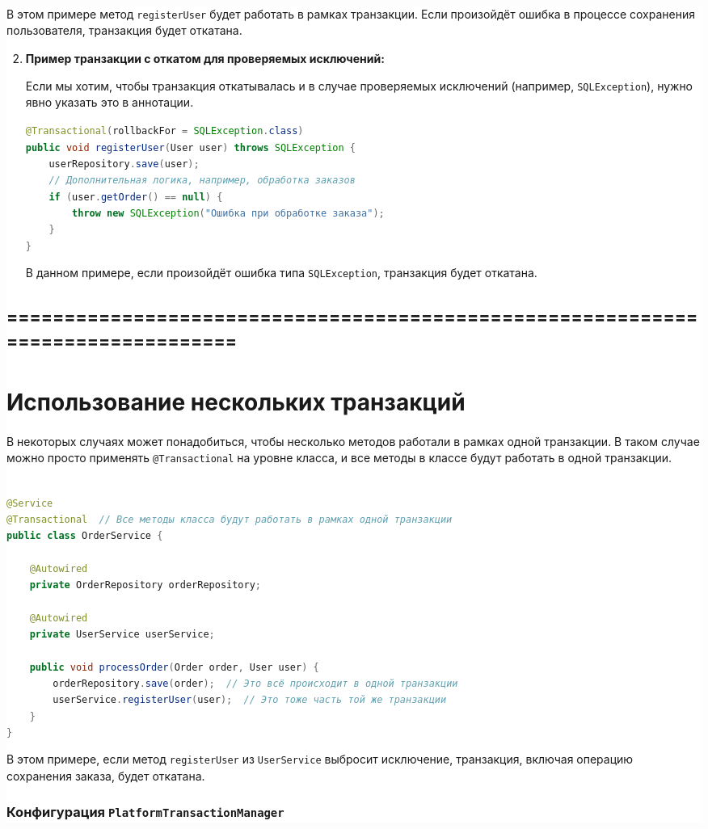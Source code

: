    В этом примере метод `registerUser` будет работать в рамках транзакции. Если
   произойдёт ошибка в процессе сохранения пользователя, транзакция будет
   откатана.

2. **Пример транзакции с откатом для проверяемых исключений:**

   Если мы хотим, чтобы транзакция откатывалась и в случае проверяемых
   исключений (например, `SQLException`), нужно явно указать это в аннотации.

   ```java
   @Transactional(rollbackFor = SQLException.class)
   public void registerUser(User user) throws SQLException {
       userRepository.save(user);
       // Дополнительная логика, например, обработка заказов
       if (user.getOrder() == null) {
           throw new SQLException("Ошибка при обработке заказа");
       }
   }
   ```

   В данном примере, если произойдёт ошибка типа `SQLException`, транзакция
   будет откатана.

================================================================================
--------------------------------------------------------------------------------

# Использование нескольких транзакций

В некоторых случаях может понадобиться, чтобы несколько методов работали в
рамках одной транзакции. В таком случае можно просто применять `@Transactional`
на уровне класса, и все методы в классе будут работать в одной транзакции.

```java

@Service
@Transactional  // Все методы класса будут работать в рамках одной транзакции
public class OrderService {

    @Autowired
    private OrderRepository orderRepository;

    @Autowired
    private UserService userService;

    public void processOrder(Order order, User user) {
        orderRepository.save(order);  // Это всё происходит в одной транзакции
        userService.registerUser(user);  // Это тоже часть той же транзакции
    }
}
```

В этом примере, если метод `registerUser` из `UserService` выбросит исключение,
транзакция, включая операцию сохранения заказа, будет откатана.

### **Конфигурация `PlatformTransactionManager`**
